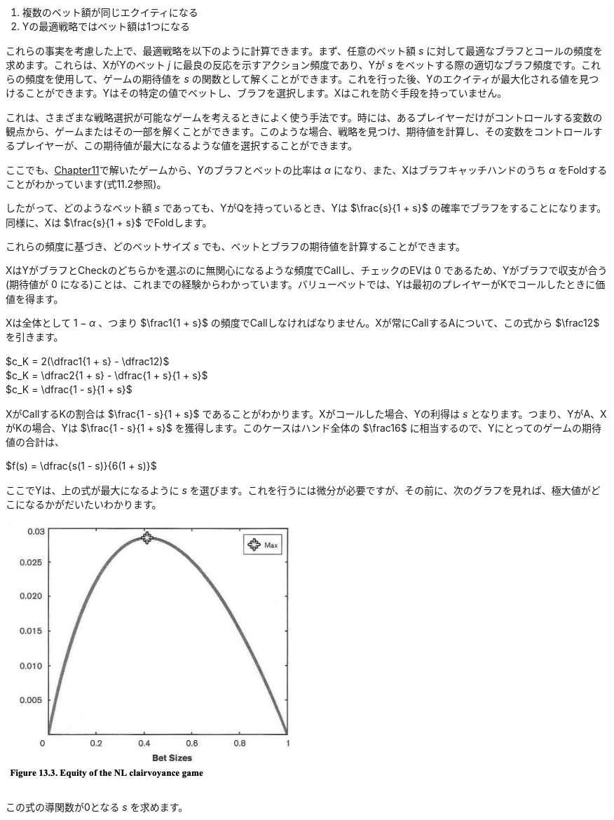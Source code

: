 1. 複数のベット額が同じエクイティになる
2. Yの最適戦略ではベット額は1つになる

これらの事実を考慮した上で、最適戦略を以下のように計算できます。まず、任意のベット額 $s$ に対して最適なブラフとコールの頻度を求めます。これらは、XがYのベット $j$ に最良の反応を示すアクション頻度であり、Yが $s$ をベットする際の適切なブラフ頻度です。これらの頻度を使用して、ゲームの期待値を $s$ の関数として解くことができます。これを行った後、Yのエクイティが最大化される値を見つけることができます。Yはその特定の値でベットし、ブラフを選択します。Xはこれを防ぐ手段を持っていません。

これは、さまざまな戦略選択が可能なゲームを考えるときによく使う手法です。時には、あるプレイヤーだけがコントロールする変数の観点から、ゲームまたはその一部を解くことができます。このような場合、戦略を見つけ、期待値を計算し、その変数をコントロールするプレイヤーが、この期待値が最大になるような値を選択することができます。

ここでも、[Chapter11](chapter11/main.md)で解いたゲームから、Yのブラフとベットの比率は $\alpha$ になり、また、Xはブラフキャッチハンドのうち $\alpha$ をFoldすることがわかっています(式11.2参照)。

したがって、どのようなベット額 $s$ であっても、YがQを持っているとき、Yは $\frac{s}{1 + s}$ の確率でブラフをすることになります。同様に、Xは $\frac{s}{1 + s}$ でFoldします。

これらの頻度に基づき、どのベットサイズ $s$ でも、ベットとブラフの期待値を計算することができます。

XはYがブラフとCheckのどちらかを選ぶのに無関心になるような頻度でCallし、チェックのEVは $0$ であるため、Yがブラフで収支が合う(期待値が $0$ になる)ことは、これまでの経験からわかっています。バリューベットでは、Yは最初のプレイヤーがKでコールしたときに価値を得ます。

Xは全体として $1 - \alpha$ 、つまり $\frac1{1 + s}$ の頻度でCallしなければなりません。Xが常にCallするAについて、この式から $\frac12$ を引きます。

$c_K = 2(\dfrac1{1 + s} - \dfrac12)$  
$c_K = \dfrac2{1 + s} - \dfrac{1 + s}{1 + s}$  
$c_K = \dfrac{1 - s}{1 + s}$

XがCallするKの割合は $\frac{1 - s}{1 + s}$ であることがわかります。Xがコールした場合、Yの利得は $s$ となります。つまり、YがA、XがKの場合、Yは $\frac{1 - s}{1 + s}$ を獲得します。このケースはハンド全体の $\frac16$ に相当するので、Yにとってのゲームの期待値の合計は、

$f(s) = \dfrac{s(1 - s)}{6(1 + s)}$

ここでYは、上の式が最大になるように $s$ を選びます。これを行うには微分が必要ですが、その前に、次のグラフを見れば、極大値がどこになるかがだいたいわかります。

![equity-of-the-nl-clairvoyance-game](/resources/img/chapter14/equity-of-the-nl-clairvoyance-game.png)

この式の導関数が0となる $s$ を求めます。
